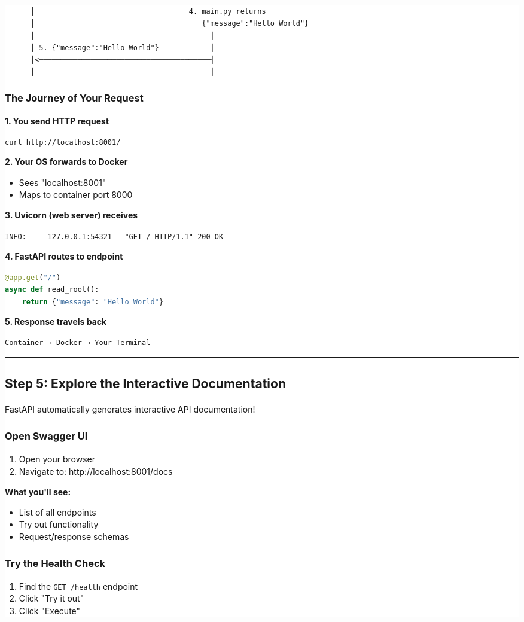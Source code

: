 ```
      │                                    4. main.py returns
      │                                       {"message":"Hello World"}
      │                                         │
      │ 5. {"message":"Hello World"}            │
      │<────────────────────────────────────────┤
      │                                         │
```

### The Journey of Your Request

**1. You send HTTP request**
```bash
curl http://localhost:8001/
```

**2. Your OS forwards to Docker**
- Sees "localhost:8001"
- Maps to container port 8000

**3. Uvicorn (web server) receives**
```
INFO:     127.0.0.1:54321 - "GET / HTTP/1.1" 200 OK
```

**4. FastAPI routes to endpoint**
```python
@app.get("/")
async def read_root():
    return {"message": "Hello World"}
```

**5. Response travels back**
```
Container → Docker → Your Terminal
```

---

## Step 5: Explore the Interactive Documentation

FastAPI automatically generates interactive API documentation!

### Open Swagger UI

1. Open your browser
2. Navigate to: http://localhost:8001/docs

**What you'll see:**
- List of all endpoints
- Try out functionality
- Request/response schemas

### Try the Health Check

1. Find the `GET /health` endpoint
2. Click "Try it out"
3. Click "Execute"
